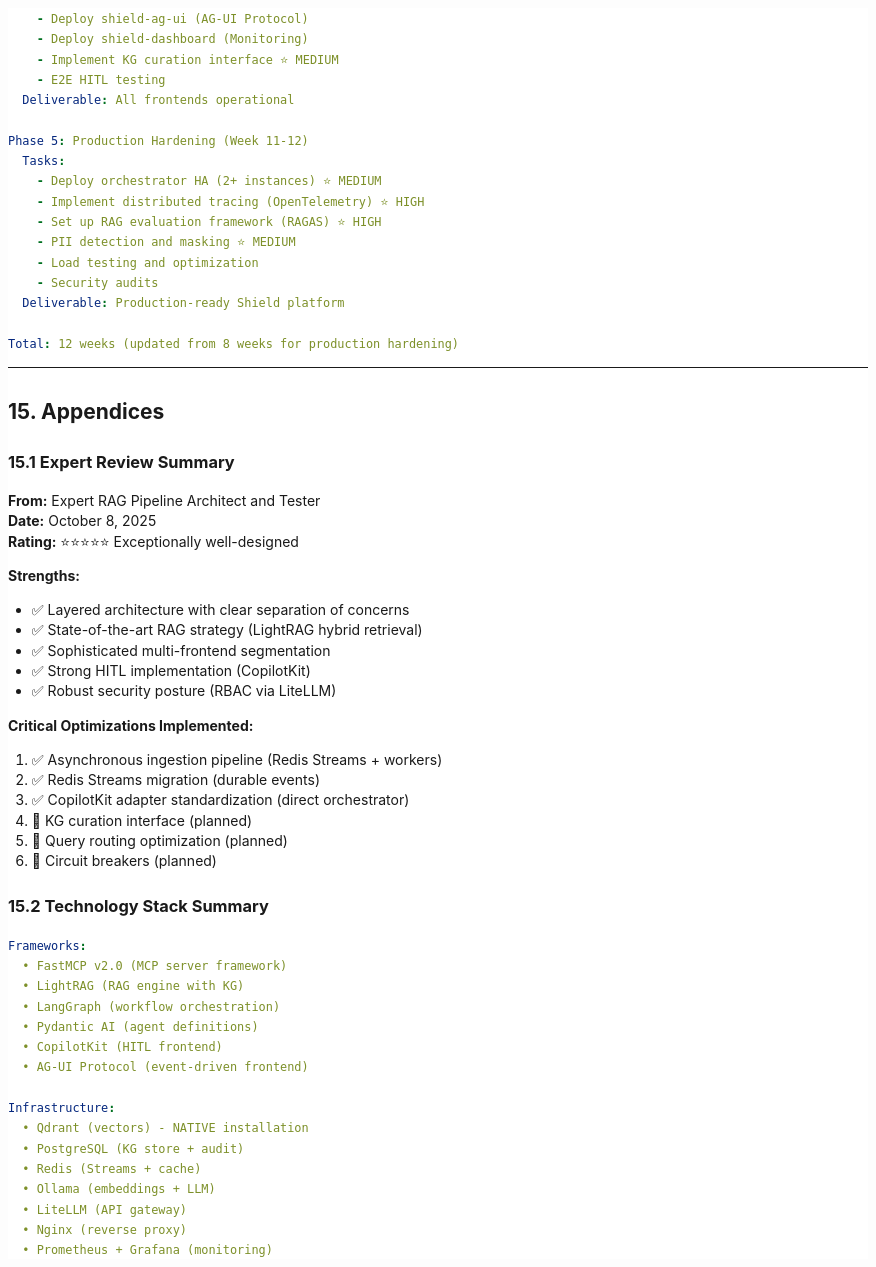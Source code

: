 ```yaml
    - Deploy shield-ag-ui (AG-UI Protocol)
    - Deploy shield-dashboard (Monitoring)
    - Implement KG curation interface ⭐ MEDIUM
    - E2E HITL testing
  Deliverable: All frontends operational

Phase 5: Production Hardening (Week 11-12)
  Tasks:
    - Deploy orchestrator HA (2+ instances) ⭐ MEDIUM
    - Implement distributed tracing (OpenTelemetry) ⭐ HIGH
    - Set up RAG evaluation framework (RAGAS) ⭐ HIGH
    - PII detection and masking ⭐ MEDIUM
    - Load testing and optimization
    - Security audits
  Deliverable: Production-ready Shield platform

Total: 12 weeks (updated from 8 weeks for production hardening)
```

---

## 15. Appendices

### **15.1 Expert Review Summary**

**From:** Expert RAG Pipeline Architect and Tester  
**Date:** October 8, 2025  
**Rating:** ⭐⭐⭐⭐⭐ Exceptionally well-designed

**Strengths:**
- ✅ Layered architecture with clear separation of concerns
- ✅ State-of-the-art RAG strategy (LightRAG hybrid retrieval)
- ✅ Sophisticated multi-frontend segmentation
- ✅ Strong HITL implementation (CopilotKit)
- ✅ Robust security posture (RBAC via LiteLLM)

**Critical Optimizations Implemented:**
1. ✅ Asynchronous ingestion pipeline (Redis Streams + workers)
2. ✅ Redis Streams migration (durable events)
3. ✅ CopilotKit adapter standardization (direct orchestrator)
4. 🔨 KG curation interface (planned)
5. 🔨 Query routing optimization (planned)
6. 🔨 Circuit breakers (planned)

### **15.2 Technology Stack Summary**

```yaml
Frameworks:
  • FastMCP v2.0 (MCP server framework)
  • LightRAG (RAG engine with KG)
  • LangGraph (workflow orchestration)
  • Pydantic AI (agent definitions)
  • CopilotKit (HITL frontend)
  • AG-UI Protocol (event-driven frontend)

Infrastructure:
  • Qdrant (vectors) - NATIVE installation
  • PostgreSQL (KG store + audit)
  • Redis (Streams + cache)
  • Ollama (embeddings + LLM)
  • LiteLLM (API gateway)
  • Nginx (reverse proxy)
  • Prometheus + Grafana (monitoring)

```